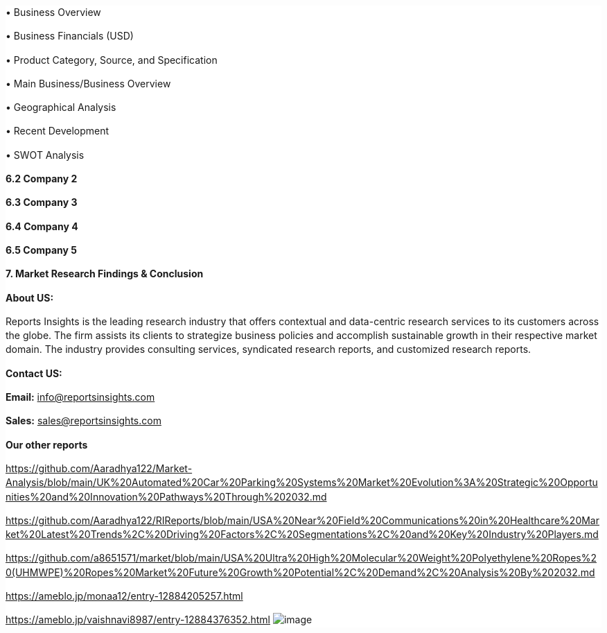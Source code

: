 • Business Overview

• Business Financials (USD)

• Product Category, Source, and Specification

• Main Business/Business Overview

• Geographical Analysis

• Recent Development

• SWOT Analysis

<strong>6.2 Company 2</strong>

<strong>6.3 Company 3</strong>

<strong>6.4 Company 4</strong>

<strong>6.5 Company 5</strong>

<strong>7. Market Research Findings &amp; Conclusion</strong>

<strong><strong>About US</strong>:</strong>

Reports Insights is the leading research industry that offers contextual and data-centric research services to its customers across the globe. The firm assists its clients to strategize business policies and accomplish sustainable growth in their respective market domain. The industry provides consulting services, syndicated research reports, and customized research reports.

<strong>Contact US:</strong>

<p class=><b>Email:</b> <a href=mailto:info@reportsinsights.com>info@reportsinsights.com</a></p>
<p class=><b>Sales:</b> <a href=mailto:sales@reportsinsights.com>sales@reportsinsights.com</a></p>

<strong>Our other reports</strong>

<a href=https://github.com/Aaradhya122/Market-Analysis/blob/main/UK%20Automated%20Car%20Parking%20Systems%20Market%20Evolution%3A%20Strategic%20Opportunities%20and%20Innovation%20Pathways%20Through%202032.md>https://github.com/Aaradhya122/Market-Analysis/blob/main/UK%20Automated%20Car%20Parking%20Systems%20Market%20Evolution%3A%20Strategic%20Opportunities%20and%20Innovation%20Pathways%20Through%202032.md</a>

<a href=https://github.com/Aaradhya122/RIReports/blob/main/USA%20Near%20Field%20Communications%20in%20Healthcare%20Market%20Latest%20Trends%2C%20Driving%20Factors%2C%20Segmentations%2C%20and%20Key%20Industry%20Players.md>https://github.com/Aaradhya122/RIReports/blob/main/USA%20Near%20Field%20Communications%20in%20Healthcare%20Market%20Latest%20Trends%2C%20Driving%20Factors%2C%20Segmentations%2C%20and%20Key%20Industry%20Players.md</a>

<a href=https://github.com/a8651571/market/blob/main/USA%20Ultra%20High%20Molecular%20Weight%20Polyethylene%20Ropes%20(UHMWPE)%20Ropes%20Market%20Future%20Growth%20Potential%2C%20Demand%2C%20Analysis%20By%202032.md>https://github.com/a8651571/market/blob/main/USA%20Ultra%20High%20Molecular%20Weight%20Polyethylene%20Ropes%20(UHMWPE)%20Ropes%20Market%20Future%20Growth%20Potential%2C%20Demand%2C%20Analysis%20By%202032.md</a>

<a href=https://ameblo.jp/monaa12/entry-12884205257.html>https://ameblo.jp/monaa12/entry-12884205257.html</a>

<a href=https://ameblo.jp/vaishnavi8987/entry-12884376352.html>https://ameblo.jp/vaishnavi8987/entry-12884376352.html</a>
![image](https://github.com/user-attachments/assets/f3e4057f-5dc1-4c9c-bcb1-20d7928ee37a)
